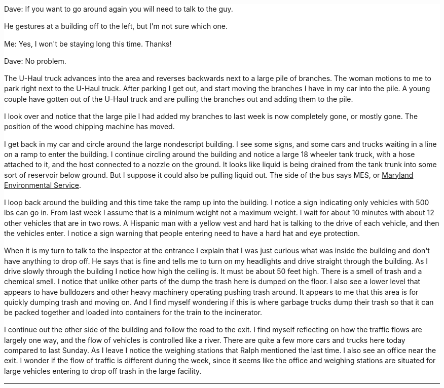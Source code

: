 Dave: If you want to go around again you will need to talk to the guy.

He gestures at a building off to the left, but I'm not sure which one.

Me: Yes, I won't be staying long this time. Thanks!

Dave: No problem.

The U-Haul truck advances into the area and reverses backwards next to a large
pile of branches. The woman motions to me to park right next to the U-Haul
truck. After parking I get out, and start moving the branches I have in my car
into the pile. A young couple have gotten out of the U-Haul truck and are
pulling the branches out and adding them to the pile. 

I look over and notice that the large pile I had added my branches to last week
is now completely gone, or mostly gone. The position of the wood chipping
machine has moved.

I get back in my car and circle around the large nondescript building. I see
some signs, and some cars and trucks waiting in a line on a ramp to enter the 
building. I continue circling around the building and notice a large 18 wheeler
tank truck, with a hose attached to it, and the host connected to a nozzle on
the ground. It looks like liquid is being drained from the tank trunk into some
sort of reservoir below ground. But I suppose it could also be pulling liquid
out. The side of the bus says MES, or [Maryland Environmental Service].

I loop back around the building and this time take the ramp up into the
building. I notice a sign indicating only vehicles with 500 lbs can go in. From
last week I assume that is a minimum weight not a maximum weight. I wait for 
about 10 minutes with about 12 other vehicles that are in two rows. A Hispanic
man with a yellow vest and hard hat is talking to the drive of each vehicle, and
then the vehicles enter. I notice a sign warning that people entering need to
have a hard hat and eye protection.

When it is my turn to talk to the inspector at the entrance I explain that I was
just curious what was inside the building and don't have anything to drop off.
He says that is fine and tells me to turn on my headlights and drive straight
through the building. As I drive slowly through the building I notice how high
the ceiling is. It must be about 50 feet high. There is a smell of trash and a
chemical smell. I notice that unlike other parts of the dump the trash here is
dumped on the floor. I also see a lower level that appears to have bulldozers
and other heavy machinery operating pushing trash around. It appears to me that
this area is for quickly dumping trash and moving on. And I find myself
wondering if this is where garbage trucks dump their trash so that it can be
packed together and loaded into containers for the train to the incinerator.

I continue out the other side of the building and follow the road to the exit.
I find myself reflecting on how the traffic flows are largely one way, and the
flow of vehicles is controlled like a river. There are quite a few more cars and
trucks here today compared to last Sunday. As I leave I notice the weighing
stations that Ralph mentioned the last time. I also see an office near the exit.
I wonder if the flow of traffic is different during the week, since it seems
like the office and weighing stations are situated for large vehicles entering
to drop off trash in the large facility.

---


[Covanta Energy]: https://en.wikipedia.org/wiki/Covanta_Energy
[Maryland Environmental Service]: http://www.menv.com/
[Shady Grove Processing Facility and Transfer Station]: http://www.montgomerycountymd.gov/sws/facilities/ts/
[Flickr]: https://www.flickr.com/photos/inkdroid/albums/72157665147588826/with/25418533172/
[studying up]: http://ethnographymatters.net/blog/2014/03/10/studying-up/
[Hypothesis]: http://hypothes.is
[live field notes]: http://ethnographymatters.net/blog/2012/08/02/writing-live-fieldnotes-towards-a-more-open-ethnography/